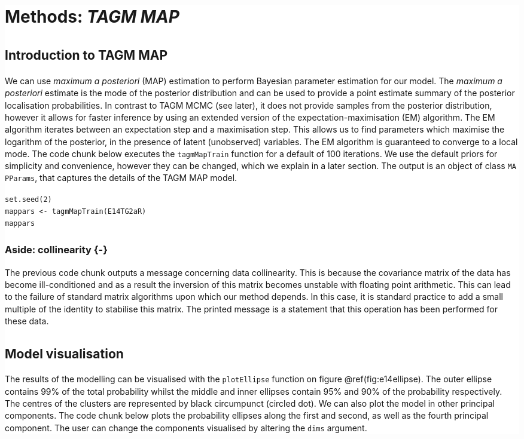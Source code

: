 # Methods: *TAGM MAP*

## Introduction to TAGM MAP

We can use *maximum a posteriori* (MAP) estimation to perform
Bayesian parameter estimation for our model. The *maximum a posteriori* estimate
is the mode of the posterior distribution and can be used to
provide a point estimate summary of the posterior localisation
probabilities.  In contrast to TAGM MCMC (see later), it does not provide samples from the posterior
distribution, however it allows for faster inference by using an extended version of the
expectation-maximisation (EM) algorithm. The EM algorithm
iterates between an expectation step and a maximisation step. This
allows us to find parameters which maximise the logarithm of the
posterior, in the presence of latent (unobserved) variables. The EM
algorithm is guaranteed to converge to a local mode. The code chunk
below executes the `tagmMapTrain` function for a default of 100
iterations.  We use the default priors for simplicity and convenience,
however they can be changed, which we explain in a later section.  The
output is an object of class `MAPParams`, that captures the details of
the TAGM MAP model.

```{r tagmMapTrain, cache = TRUE}
set.seed(2)
mappars <- tagmMapTrain(E14TG2aR)
mappars
```

### Aside: collinearity {-}

The previous code chunk outputs a message concerning data collinearity.
This is because the covariance matrix of the data has become ill-conditioned
and as a result the inversion of this matrix becomes unstable with floating
point arithmetic. This can lead to the failure of standard matrix algorithms upon
which our method depends. In this case, it is standard practice to add a small
multiple of the identity to stabilise this matrix.
The printed message is a statement that this operation has been performed
for these data.


## Model visualisation

The results of the modelling can be visualised with the `plotEllipse`
function on figure \@ref(fig:e14ellipse). The outer ellipse contains
99% of the total probability whilst the middle and inner ellipses
contain 95% and 90% of the probability respectively. The centres of
the clusters are represented by black circumpunct (circled dot). We
can also plot the model in other principal components.  The code chunk
below plots the probability ellipses along the first and second, as
well as the fourth principal component. The user can change the
components visualised by altering the `dims` argument.
